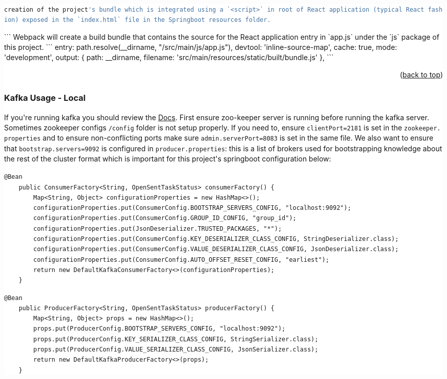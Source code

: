    ```sh
creation of the project's bundle which is integrated using a `<script>` in root of React application (typical React fashion) exposed in the `index.html` file in the Springboot resources folder.
```
<body>
<div id='root'>
</div>
<script src="built/bundle.js"></script>
</body>
```
Webpack will create a build bundle that contains the source for the React application entry in `app.js` under the `js` package of this project.
```
entry: path.resolve(__dirname, "/src/main/js/app.js"),
    devtool: 'inline-source-map',
    cache: true,
    mode: 'development',
    output: {
        path: __dirname,
        filename: 'src/main/resources/static/built/bundle.js'
    },
```

<p align="right">(<a href="#readme-top">back to top</a>)</p>

### Kafka Usage - Local
If you're running kafka you should review the [Docs](https://kafka.apache.org/20/documentation.html). First ensure zoo-keeper server is running before running the kafka server. Sometimes zookeeper configs
`/config` folder is not setup properly. If you need to, ensure `clientPort=2181` is set in the `zookeeper.properties` and to ensure non-conflicting ports make sure `admin.serverPort=8083` is set in the same file.
We also want to ensure that `bootstrap.servers=9092` is configured in `producer.properties`: this is a list of brokers used for bootstrapping knowledge about the rest of the cluster format which is important for
this project's springboot configuration below:
```
@Bean
    public ConsumerFactory<String, OpenSentTaskStatus> consumerFactory() {
        Map<String, Object> configurationProperties = new HashMap<>();
        configurationProperties.put(ConsumerConfig.BOOTSTRAP_SERVERS_CONFIG, "localhost:9092");
        configurationProperties.put(ConsumerConfig.GROUP_ID_CONFIG, "group_id");
        configurationProperties.put(JsonDeserializer.TRUSTED_PACKAGES, "*");
        configurationProperties.put(ConsumerConfig.KEY_DESERIALIZER_CLASS_CONFIG, StringDeserializer.class);
        configurationProperties.put(ConsumerConfig.VALUE_DESERIALIZER_CLASS_CONFIG, JsonDeserializer.class);
        configurationProperties.put(ConsumerConfig.AUTO_OFFSET_RESET_CONFIG, "earliest");
        return new DefaultKafkaConsumerFactory<>(configurationProperties);
    }
```
```
@Bean
    public ProducerFactory<String, OpenSentTaskStatus> producerFactory() {
        Map<String, Object> props = new HashMap<>();
        props.put(ProducerConfig.BOOTSTRAP_SERVERS_CONFIG, "localhost:9092");
        props.put(ProducerConfig.KEY_SERIALIZER_CLASS_CONFIG, StringSerializer.class);
        props.put(ProducerConfig.VALUE_SERIALIZER_CLASS_CONFIG, JsonSerializer.class);
        return new DefaultKafkaProducerFactory<>(props);
    }
```



<!-- ROADMAP -->
```